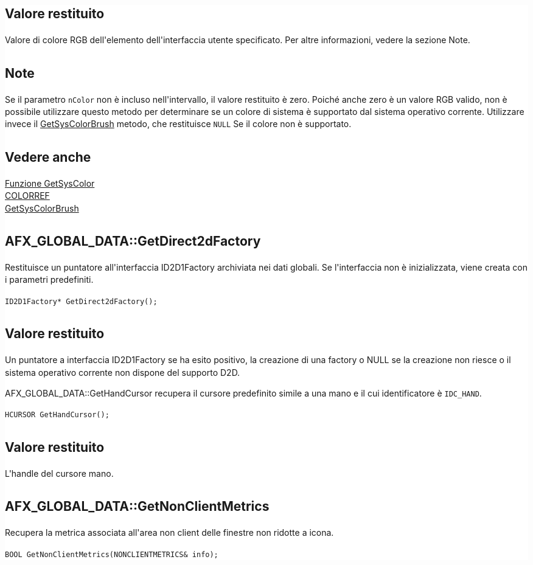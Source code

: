 ## <a name="return-value"></a>Valore restituito  
 Valore di colore RGB dell'elemento dell'interfaccia utente specificato. Per altre informazioni, vedere la sezione Note.  
  
## <a name="remarks"></a>Note  
 Se il parametro `nColor` non è incluso nell'intervallo, il valore restituito è zero. Poiché anche zero è un valore RGB valido, non è possibile utilizzare questo metodo per determinare se un colore di sistema è supportato dal sistema operativo corrente. Utilizzare invece il [GetSysColorBrush](http://msdn.microsoft.com/library/windows/desktop/dd144927) metodo, che restituisce `NULL` Se il colore non è supportato.  
  
## <a name="see-also"></a>Vedere anche  

 [Funzione GetSysColor](http://msdn.microsoft.com/library/windows/desktop/ms724371)   
 [COLORREF](http://msdn.microsoft.com/library/windows/desktop/dd183449)   
 [GetSysColorBrush](http://msdn.microsoft.com/library/windows/desktop/dd144927)

## <a name="a-nameafxglobaldatagetdirect2dfactorya-afxglobaldatagetdirect2dfactory"></a><a name="afx_global_data__getdirect2dfactory"></a> AFX_GLOBAL_DATA::GetDirect2dFactory
 Restituisce un puntatore all'interfaccia ID2D1Factory archiviata nei dati globali. Se l'interfaccia non è inizializzata, viene creata con i parametri predefiniti.  
  
  
```  
ID2D1Factory* GetDirect2dFactory();
```  
  
## <a name="return-value"></a>Valore restituito  
 Un puntatore a interfaccia ID2D1Factory se ha esito positivo, la creazione di una factory o NULL se la creazione non riesce o il sistema operativo corrente non dispone del supporto D2D.  
  
AFX_GLOBAL_DATA::GetHandCursor recupera il cursore predefinito simile a una mano e il cui identificatore è `IDC_HAND`.  
  
  
```  
HCURSOR GetHandCursor();
```  
  
## <a name="return-value"></a>Valore restituito  
 L'handle del cursore mano.  

## <a name="a-nameafxglobaldatagetnonclientmetricsa-afxglobaldatagetnonclientmetrics"></a><a name="afx_global_data__getnonclientmetrics"></a> AFX_GLOBAL_DATA::GetNonClientMetrics
Recupera la metrica associata all'area non client delle finestre non ridotte a icona.  
  
  
```  
BOOL GetNonClientMetrics(NONCLIENTMETRICS& info);
```  
  